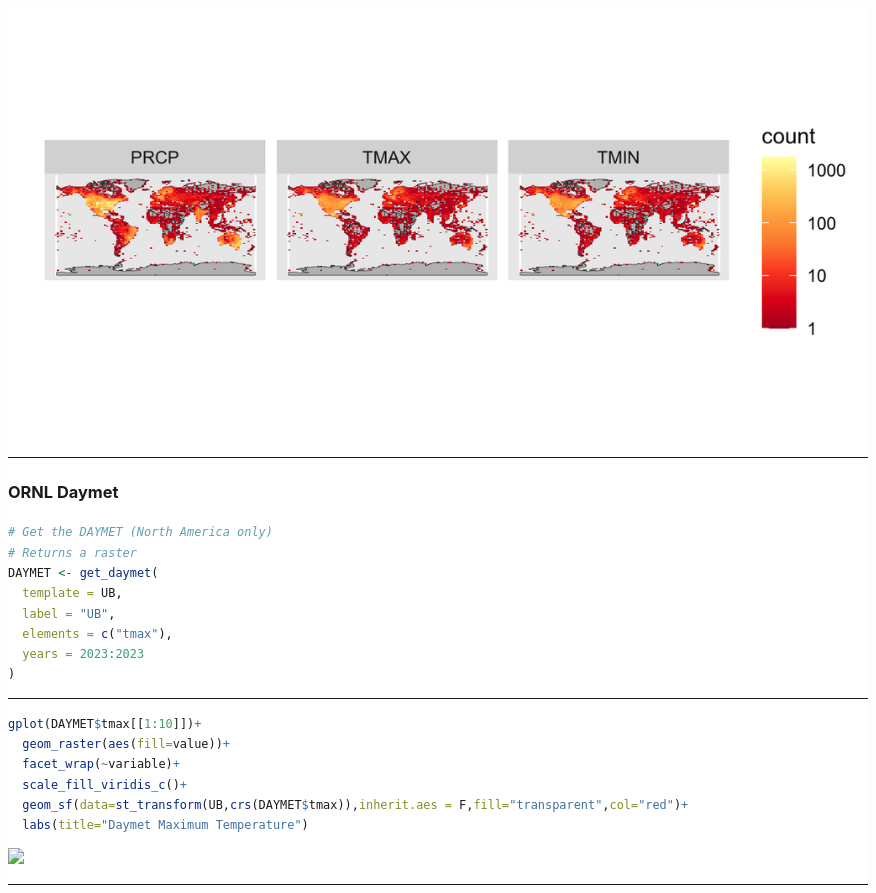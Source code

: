 ![](PS_09_files/figure-revealjs/unnamed-chunk-12-1.png)

---

### ORNL Daymet

``` r
# Get the DAYMET (North America only)
# Returns a raster
DAYMET <- get_daymet(
  template = UB,
  label = "UB",
  elements = c("tmax"),
  years = 2023:2023
) 
```
---


``` r
gplot(DAYMET$tmax[[1:10]])+
  geom_raster(aes(fill=value))+
  facet_wrap(~variable)+
  scale_fill_viridis_c()+
  geom_sf(data=st_transform(UB,crs(DAYMET$tmax)),inherit.aes = F,fill="transparent",col="red")+
  labs(title="Daymet Maximum Temperature")
```

![](PS_09_files/figure-revealjs/unnamed-chunk-13-1.png)

---
